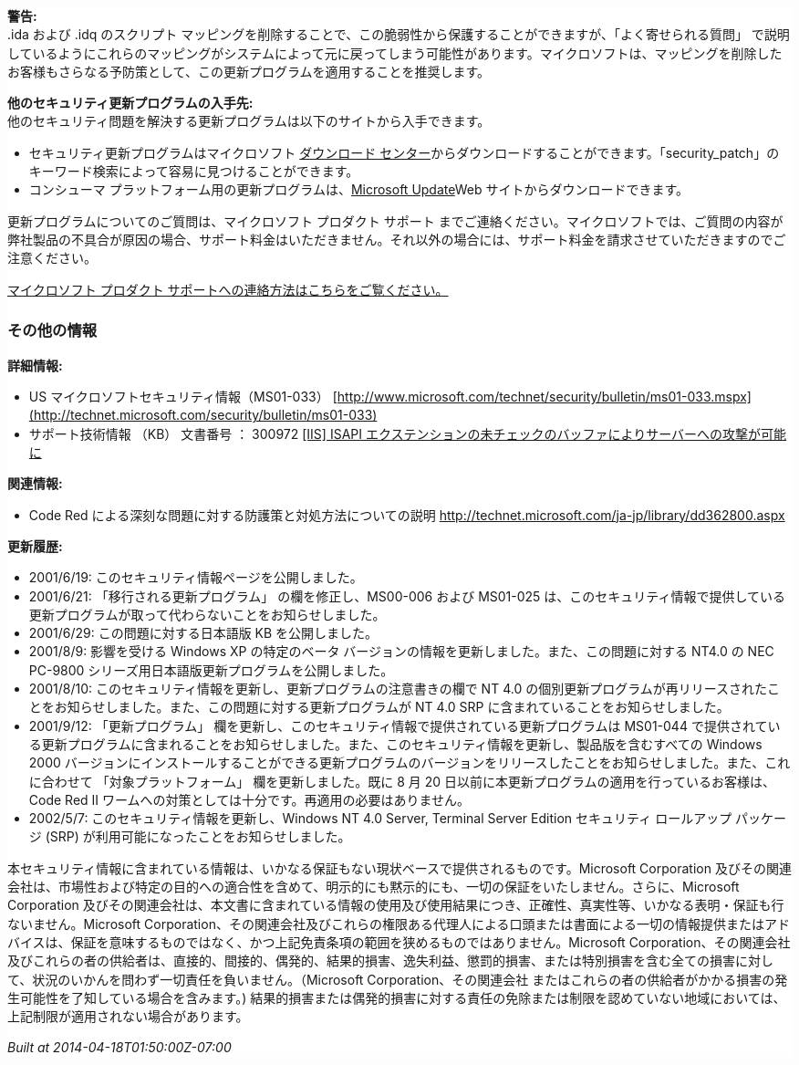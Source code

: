 **警告:**  
.ida および .idq のスクリプト マッピングを削除することで、この脆弱性から保護することができますが、「よく寄せられる質問」 で説明しているようにこれらのマッピングがシステムによって元に戻ってしまう可能性があります。マイクロソフトは、マッピングを削除したお客様もさらなる予防策として、この更新プログラムを適用することを推奨します。

**他のセキュリティ更新プログラムの入手先:**  
他のセキュリティ問題を解決する更新プログラムは以下のサイトから入手できます。

-   セキュリティ更新プログラムはマイクロソフト [ダウンロード センター](http://www.microsoft.com/downloads/results.aspx?displaylang=ja&freetext=security_patch)からダウンロードすることができます。「security\_patch」のキーワード検索によって容易に見つけることができます。
-   コンシューマ プラットフォーム用の更新プログラムは、[Microsoft Update](http://update.microsoft.com/microsoftupdate/)Web サイトからダウンロードできます。

更新プログラムについてのご質問は、マイクロソフト プロダクト サポート までご連絡ください。マイクロソフトでは、ご質問の内容が弊社製品の不具合が原因の場合、サポート料金はいただきません。それ以外の場合には、サポート料金を請求させていただきますのでご注意ください。

[マイクロソフト プロダクト サポートへの連絡方法はこちらをご覧ください。](http://www.microsoft.com/japan/security/support/patchqa.mspx)

### その他の情報

**詳細情報:**  

-   US マイクロソフトセキュリティ情報（MS01-033）
    [http://www.microsoft.com/technet/security/bulletin/ms01-033.mspx](http://technet.microsoft.com/security/bulletin/ms01-033)
-   サポート技術情報 （KB） 文書番号 ： 300972
    [\[IIS\] ISAPI エクステンションの未チェックのバッファによりサーバーへの攻撃が可能に](http://support.microsoft.com/kb/300972)

**関連情報:**  

-   Code Red による深刻な問題に対する防護策と対処方法についての説明
    <http://technet.microsoft.com/ja-jp/library/dd362800.aspx>

**更新履歴:**  

-   2001/6/19: このセキュリティ情報ページを公開しました。
-   2001/6/21: 「移行される更新プログラム」 の欄を修正し、MS00-006 および MS01-025 は、このセキュリティ情報で提供している更新プログラムが取って代わらないことをお知らせしました。
-   2001/6/29: この問題に対する日本語版 KB を公開しました。
-   2001/8/9: 影響を受ける Windows XP の特定のベータ バージョンの情報を更新しました。また、この問題に対する NT4.0 の NEC PC-9800 シリーズ用日本語版更新プログラムを公開しました。
-   2001/8/10: このセキュリティ情報を更新し、更新プログラムの注意書きの欄で NT 4.0 の個別更新プログラムが再リリースされたことをお知らせしました。また、この問題に対する更新プログラムが NT 4.0 SRP に含まれていることをお知らせしました。
-   2001/9/12: 「更新プログラム」 欄を更新し、このセキュリティ情報で提供されている更新プログラムは MS01-044 で提供されている更新プログラムに含まれることをお知らせしました。また、このセキュリティ情報を更新し、製品版を含むすべての Windows 2000 バージョンにインストールすることができる更新プログラムのバージョンをリリースしたことをお知らせしました。また、これに合わせて 「対象プラットフォーム」 欄を更新しました。既に 8 月 20 日以前に本更新プログラムの適用を行っているお客様は、Code Red II ワームへの対策としては十分です。再適用の必要はありません。
-   2002/5/7: このセキュリティ情報を更新し、Windows NT 4.0 Server, Terminal Server Edition セキュリティ ロールアップ パッケージ (SRP) が利用可能になったことをお知らせしました。

本セキュリティ情報に含まれている情報は、いかなる保証もない現状ベースで提供されるものです。Microsoft Corporation 及びその関連会社は、市場性および特定の目的への適合性を含めて、明示的にも黙示的にも、一切の保証をいたしません。さらに、Microsoft Corporation 及びその関連会社は、本文書に含まれている情報の使用及び使用結果につき、正確性、真実性等、いかなる表明・保証も行ないません。Microsoft Corporation、その関連会社及びこれらの権限ある代理人による口頭または書面による一切の情報提供またはアドバイスは、保証を意味するものではなく、かつ上記免責条項の範囲を狭めるものではありません。Microsoft Corporation、その関連会社 及びこれらの者の供給者は、直接的、間接的、偶発的、結果的損害、逸失利益、懲罰的損害、または特別損害を含む全ての損害に対して、状況のいかんを問わず一切責任を負いません。（Microsoft Corporation、その関連会社 またはこれらの者の供給者がかかる損害の発生可能性を了知している場合を含みます。) 結果的損害または偶発的損害に対する責任の免除または制限を認めていない地域においては、上記制限が適用されない場合があります。

*Built at 2014-04-18T01:50:00Z-07:00*
